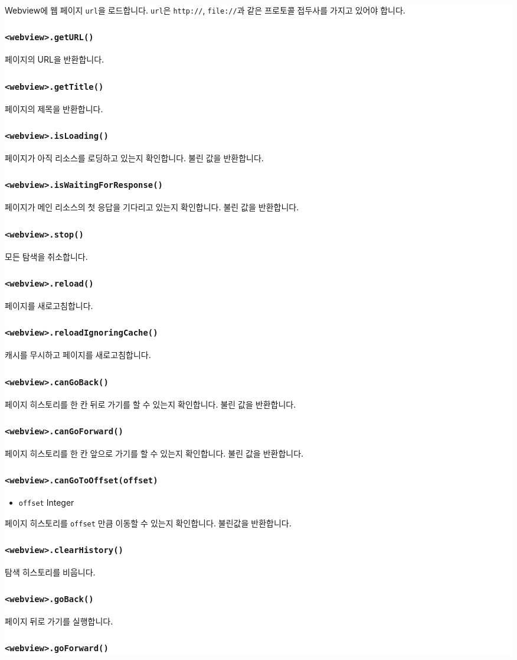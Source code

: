 Webview에 웹 페이지 `url`을 로드합니다. `url`은 `http://`, `file://`과 같은
프로토콜 접두사를 가지고 있어야 합니다.

### `<webview>.getURL()`

페이지의 URL을 반환합니다.

### `<webview>.getTitle()`

페이지의 제목을 반환합니다.

### `<webview>.isLoading()`

페이지가 아직 리소스를 로딩하고 있는지 확인합니다. 불린 값을 반환합니다.

### `<webview>.isWaitingForResponse()`

페이지가 메인 리소스의 첫 응답을 기다리고 있는지 확인합니다. 불린 값을 반환합니다.

### `<webview>.stop()`

모든 탐색을 취소합니다.

### `<webview>.reload()`

페이지를 새로고침합니다.

### `<webview>.reloadIgnoringCache()`

캐시를 무시하고 페이지를 새로고침합니다.

### `<webview>.canGoBack()`

페이지 히스토리를 한 칸 뒤로 가기를 할 수 있는지 확인합니다. 불린 값을 반환합니다.

### `<webview>.canGoForward()`

페이지 히스토리를 한 칸 앞으로 가기를 할 수 있는지 확인합니다. 불린 값을 반환합니다.

### `<webview>.canGoToOffset(offset)`

* `offset` Integer

페이지 히스토리를 `offset` 만큼 이동할 수 있는지 확인합니다. 불린값을 반환합니다.

### `<webview>.clearHistory()`

탐색 히스토리를 비웁니다.

### `<webview>.goBack()`

페이지 뒤로 가기를 실행합니다.

### `<webview>.goForward()`
